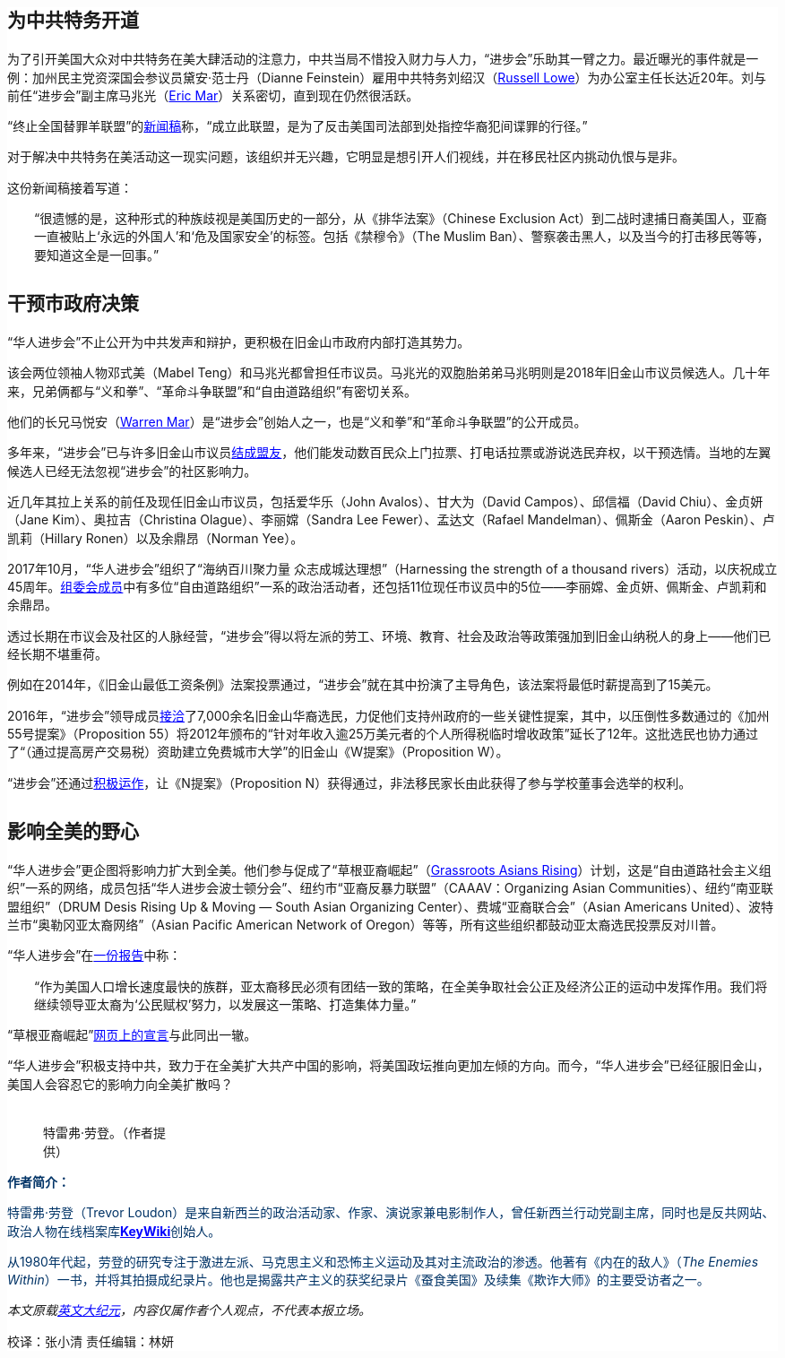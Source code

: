   <h2>为中共特务开道</h2>  <p>为了引开美国大众对中共特务在美大肆活动的注意力，中共当局不惜投入财力与人力，“进步会”乐助其一臂之力。最近曝光的事件就是一例：加州民主党资深国会参议员黛安·范士丹（Dianne Feinstein）雇用中共特务刘绍汉（<span style="color: #0000ff;"><a style="color: #0000ff;" href="https://keywiki.org/Russell_Lowe" target="_blank" rel="noopener noreferrer">Russell Lowe</a></span>）为办公室主任长达近20年。刘与前任“进步会”副主席马兆光（<span style="color: #0000ff;"><a style="color: #0000ff;" href="http://www.keywiki.org/Eric_Mar" target="_blank" rel="noopener noreferrer">Eric Mar</a></span>）关系密切，直到现在仍然很活跃。</p>
  <p>“终止全国替罪羊联盟”的<span style="color: #0000ff;"><a style="color: #0000ff;" href="http://www.caasf.org/2017/10/end-national-security-scapegoating/" target="_blank" rel="noopener noreferrer">新闻稿</a></span>称，“成立此联盟，是为了反击美国司法部到处指控华裔犯间谍罪的行径。”</p>
  <p>对于解决中共特务在美活动这一现实问题，该组织并无兴趣，它明显是想引开人们视线，并在移民社区内挑动仇恨与是非。</p>
  <p>这份新闻稿接着写道：</p>
  <p style="padding-left: 30px;">“很遗憾的是，这种形式的种族歧视是美国历史的一部分，从《排华法案》（Chinese Exclusion Act）到二战时逮捕日裔美国人，亚裔一直被贴上‘永远的外国人’和‘危及国家安全’的标签。包括《禁穆令》（The Muslim Ban）、警察袭击黑人，以及当今的打击移民等等，要知道这全是一回事。”</p>
  <h2>干预市政府决策</h2>  <p>“华人进步会”不止公开为中共发声和辩护，更积极在旧金山市政府内部打造其势力。</p>
  <p>该会两位领袖人物邓式美（Mabel Teng）和马兆光都曾担任市议员。马兆光的双胞胎弟弟马兆明则是2018年旧金山市议员候选人。几十年来，兄弟俩都与“义和拳”、“革命斗争联盟”和“自由道路组织”有密切关系。</p>
  <p>他们的长兄马悦安（<span style="color: #0000ff;"><a style="color: #0000ff;" href="http://www.keywiki.org/Warren_Mar" target="_blank" rel="noopener noreferrer">Warren Mar</a></span>）是“进步会”创始人之一，也是“义和拳”和“革命斗争联盟”的公开成员。</p>
  <p>多年来，“进步会”已与许多旧金山市议员<span style="color: #0000ff;"><a style="color: #0000ff;" href="https://web.archive.org/web/20130405031831/https://cpasf.org/content/together-we-move-mountains-celebrating-generations-change" target="_blank" rel="noopener noreferrer">结成盟友</a></span>，他们能发动数百民众上门拉票、打电话拉票或游说选民弃权，以干预选情。当地的左翼候选人已经无法忽视“进步会”的社区影响力。</p>
  <p>近几年其拉上关系的前任及现任旧金山市议员，包括爱华乐（John Avalos）、甘大为（David Campos）、邱信福（David Chiu）、金贞妍（Jane Kim）、奥拉吉（Christina Olague）、李丽嫦（Sandra Lee Fewer）、孟达文（Rafael Mandelman）、佩斯金（Aaron Peskin）、卢凯莉（Hillary Ronen）以及余鼎昂（Norman Yee）。</p>
  <p>2017年10月，“华人进步会”组织了“海纳百川聚力量 众志成城达理想”（Harnessing the strength of a thousand rivers）活动，以庆祝成立45周年。<span style="color: #0000ff;"><a style="color: #0000ff;" href="https://www.athousandrivers.org/hostcommittee/" target="_blank" rel="noopener noreferrer">组委会成员</a></span>中有多位“自由道路组织”一系的政治活动者，还包括11位现任市议员中的5位——李丽嫦、金贞妍、佩斯金、卢凯莉和余鼎昂。</p>
  <p>透过长期在市议会及社区的人脉经营，“进步会”得以将左派的劳工、环境、教育、社会及政治等政策强加到旧金山纳税人的身上——他们已经长期不堪重荷。</p>
  <p>例如在2014年，《旧金山最低工资条例》法案投票通过，“进步会”就在其中扮演了主导角色，该法案将最低时薪提高到了15美元。</p>
  <div id="RTK_0UUm_9">2016年，“进步会”领导成员<span style="color: #0000ff;"><a style="color: #0000ff;" href="https://cpasf.org/wp-content/uploads/2018/02/CPA-REPORT_2016_f_sm.pdf" target="_blank" rel="noopener noreferrer">接洽</a></span>了7,000余名旧金山华裔选民，力促他们支持州政府的一些关键性提案，其中，以压倒性多数通过的《加州55号提案》（Proposition 55）将2012年颁布的“针对年收入逾25万美元者的个人所得税临时增收政策”延长了12年。这批选民也协力通过了“（通过提高房产交易税）资助建立免费城市大学”的旧金山《W提案》（Proposition W）。</div>  <p>“进步会”还通过<span style="color: #0000ff;"><a style="color: #0000ff;" href="https://cpasf.org/updates/cpa-endorsements-november-2016-2/" target="_blank" rel="noopener noreferrer">积极运作</a></span>，让《N提案》（Proposition N）获得通过，非法移民家长由此获得了参与学校董事会选举的权利。</p>
  <h2>影响全美的野心</h2>  <p>“华人进步会”更企图将影响力扩大到全美。他们参与促成了“草根亚裔崛起”（<span style="color: #0000ff;"><a style="color: #0000ff;" href="http://www.seeding-change.org/programs/gar/" target="_blank" rel="noopener noreferrer">Grassroots Asians Rising</a></span>）计划，这是“自由道路社会主义组织”一系的网络，成员包括“华人进步会波士顿分会”、纽约市“亚裔反暴力联盟”（CAAAV：Organizing Asian Communities）、纽约“南亚联盟组织”（DRUM Desis Rising Up &amp; Moving — South Asian Organizing Center）、费城“亚裔联合会”（Asian Americans United）、波特兰市“奥勒冈亚太裔网络”（Asian Pacific American Network of Oregon）等等，所有这些组织都鼓动亚太裔选民投票反对川普。</p>
  <p>“华人进步会”在<span style="color: #0000ff;"><a style="color: #0000ff;" href="https://cpasf.org/wp-content/uploads/2018/02/CPA-REPORT_2016_f_sm.pdf" target="_blank" rel="noopener noreferrer">一份报告</a></span>中称：</p>
  <p style="padding-left: 30px;">“作为美国人口增长速度最快的族群，亚太裔移民必须有团结一致的策略，在全美争取社会公正及经济公正的运动中发挥作用。我们将继续领导亚太裔为‘公民赋权’努力，以发展这一策略、打造集体力量。”</p>
  <p>“草根亚裔崛起”<span style="color: #0000ff;"><a style="color: #0000ff;" href="http://www.seeding-change.org/programs/gar/" target="_blank" rel="noopener noreferrer">网页上的宣言</a></span>与此同出一辙。</p>
  <p>“华人进步会”积极支持中共，致力于在全美扩大共产中国的影响，将美国政坛推向更加左倾的方向。而今，“华人进步会”已经征服旧金山，美国人会容忍它的影响力向全美扩散吗？</p>
  <figure id="attachment_10780237" style="width: 150px" class="wp-caption alignleft"><ahref="https://i.epochtimes.com/assets/uploads/2018/10/Trevor_Loudon_2_small.jpg"><img class="wp-image-10780237" src="https://i.epochtimes.com/assets/uploads/2018/10/Trevor_Loudon_2_small-450x587.jpg" alt="" width="150" b="196" /></a><figcaption class="wp-caption-text">特雷弗·劳登。（作者提供）</figcaption></figure>  <p><span style="color: #003366;"><strong>作者简介：</strong></span></p>
  <p><span style="color: #000000;"><span style="color: #003366;">特雷弗·劳登（Trevor Loudon）是来自新西兰的政治活动家、作家、演说家兼电影制作人，曾任新西兰行动党副主席，同时也是反共网站、政治人物在线档案库</span><span style="color: #0000ff;"><a style="color: #0000ff;" href="http://www.keywiki.org/KeyWiki:About"><b>KeyWiki</b></a></span><span style="color: #003366;">创始人。</span></span></p>
  <p><span style="color: #003366;">从1980年代起，劳登的研究专注于激进左派、马克思主义和恐怖主义运动及其对主流政治的渗透。他著有《内在的敌人》（<em>The Enemies Within</em>）一书，并将其拍摄成纪录片。他也是揭露共产主义的获奖纪录片《蚕食美国》及续集《欺诈大师》的主要受访者之一。</span></p>
  <p><em>本文原载<span style="color: #0000ff;"><a style="color: #0000ff;" href="https://www.theepochtimes.com/beijings-san-francisco-franchise-the-chinese-progressive-association_2656669.md#1" target="_blank" rel="noopener noreferrer">英文大纪元</a></span>，内容仅属作者个人观点，不代表本报立场。</em></p>
  <p>校译：张小清 责任编辑：林妍</p>
